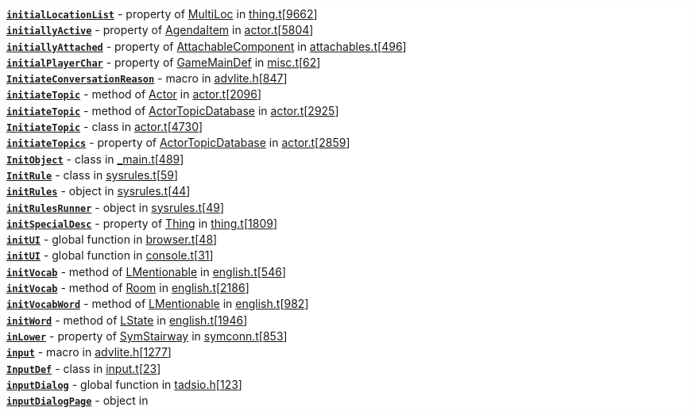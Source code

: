 [**`initialLocationList`**](../object/MultiLoc.html#initialLocationList) -
property of [MultiLoc](../object/MultiLoc.html) in
[thing.t](../file/thing.t.html)\[[9662](../source/thing.t.html#9662)\]  
[**`initiallyActive`**](../object/AgendaItem.html#initiallyActive) -
property of [AgendaItem](../object/AgendaItem.html) in
[actor.t](../file/actor.t.html)\[[5804](../source/actor.t.html#5804)\]  
[**`initiallyAttached`**](../object/AttachableComponent.html#initiallyAttached) -
property of [AttachableComponent](../object/AttachableComponent.html) in
[attachables.t](../file/attachables.t.html)\[[496](../source/attachables.t.html#496)\]  
[**`initialPlayerChar`**](../object/GameMainDef.html#initialPlayerChar) -
property of [GameMainDef](../object/GameMainDef.html) in
[misc.t](../file/misc.t.html)\[[62](../source/misc.t.html#62)\]  
[**`InitiateConversationReason`**](../file/advlite.h.html#InitiateConversationReason) -
macro in
[advlite.h](../file/advlite.h.html)\[[847](../source/advlite.h.html#847)\]  
[**`initiateTopic`**](../object/Actor.html#initiateTopic) - method of
[Actor](../object/Actor.html) in
[actor.t](../file/actor.t.html)\[[2096](../source/actor.t.html#2096)\]  
[**`initiateTopic`**](../object/ActorTopicDatabase.html#initiateTopic) -
method of [ActorTopicDatabase](../object/ActorTopicDatabase.html) in
[actor.t](../file/actor.t.html)\[[2925](../source/actor.t.html#2925)\]  
[**`InitiateTopic`**](../object/InitiateTopic.html) - class in
[actor.t](../file/actor.t.html)\[[4730](../source/actor.t.html#4730)\]  
[**`initiateTopics`**](../object/ActorTopicDatabase.html#initiateTopics) -
property of [ActorTopicDatabase](../object/ActorTopicDatabase.html) in
[actor.t](../file/actor.t.html)\[[2859](../source/actor.t.html#2859)\]  
[**`InitObject`**](../object/InitObject.html) - class in
[\_main.t](../file/_main.t.html)\[[489](../source/_main.t.html#489)\]  
[**`InitRule`**](../object/InitRule.html) - class in
[sysrules.t](../file/sysrules.t.html)\[[59](../source/sysrules.t.html#59)\]  
[**`initRules`**](../object/initRules.html) - object in
[sysrules.t](../file/sysrules.t.html)\[[44](../source/sysrules.t.html#44)\]  
[**`initRulesRunner`**](../object/initRulesRunner.html) - object in
[sysrules.t](../file/sysrules.t.html)\[[49](../source/sysrules.t.html#49)\]  
[**`initSpecialDesc`**](../object/Thing.html#initSpecialDesc) - property
of [Thing](../object/Thing.html) in
[thing.t](../file/thing.t.html)\[[1809](../source/thing.t.html#1809)\]  
[**`initUI`**](../file/browser.t.html#initUI) - global function in
[browser.t](../file/browser.t.html)\[[48](../source/browser.t.html#48)\]  
[**`initUI`**](../file/console.t.html#initUI) - global function in
[console.t](../file/console.t.html)\[[31](../source/console.t.html#31)\]  
[**`initVocab`**](../object/LMentionable.html#initVocab) - method of
[LMentionable](../object/LMentionable.html) in
[english.t](../file/english.t.html)\[[546](../source/english.t.html#546)\]  
[**`initVocab`**](../object/Room.html#initVocab) - method of
[Room](../object/Room.html) in
[english.t](../file/english.t.html)\[[2186](../source/english.t.html#2186)\]  
[**`initVocabWord`**](../object/LMentionable.html#initVocabWord) -
method of [LMentionable](../object/LMentionable.html) in
[english.t](../file/english.t.html)\[[982](../source/english.t.html#982)\]  
[**`initWord`**](../object/LState.html#initWord) - method of
[LState](../object/LState.html) in
[english.t](../file/english.t.html)\[[1946](../source/english.t.html#1946)\]  
[**`inLower`**](../object/SymStairway.html#inLower) - property of
[SymStairway](../object/SymStairway.html) in
[symconn.t](../file/symconn.t.html)\[[853](../source/symconn.t.html#853)\]  
[**`input`**](../file/advlite.h.html#input) - macro in
[advlite.h](../file/advlite.h.html)\[[1277](../source/advlite.h.html#1277)\]  
[**`InputDef`**](../object/InputDef.html) - class in
[input.t](../file/input.t.html)\[[23](../source/input.t.html#23)\]  
[**`inputDialog`**](../file/tadsio.h.html#inputDialog) - global function
in
[tadsio.h](../file/tadsio.h.html)\[[123](../source/tadsio.h.html#123)\]  
[**`inputDialogPage`**](../object/inputDialogPage.html) - object in